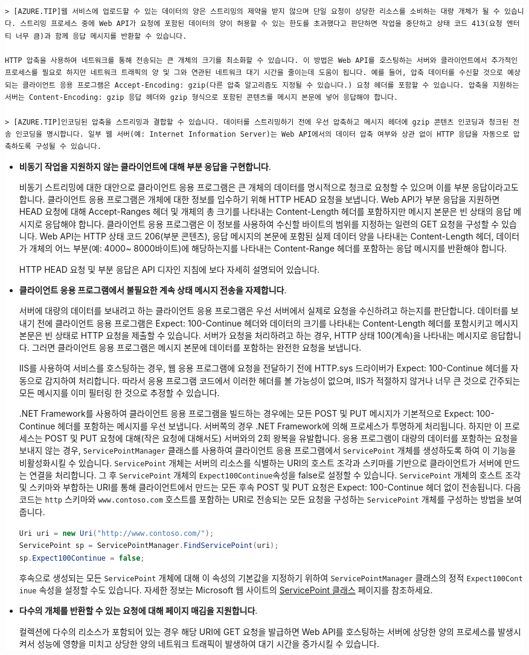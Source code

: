 	> [AZURE.TIP]웹 서비스에 업로드할 수 있는 데이터의 양은 스트리밍의 제약을 받지 않으며 단일 요청이 상당한 리소스를 소비하는 대량 개체가 될 수 있습니다. 스트리밍 프로세스 중에 Web API가 요청에 포함된 데이터의 양이 허용할 수 있는 한도를 초과했다고 판단하면 작업을 중단하고 상태 코드 413(요청 엔터티 너무 큼)과 함께 응답 메시지를 반환할 수 있습니다.

	HTTP 압축을 사용하여 네트워크를 통해 전송되는 큰 개체의 크기를 최소화할 수 있습니다. 이 방법은 Web API를 호스팅하는 서버와 클라이언트에서 추가적인 프로세스를 필요로 하지만 네트워크 트래픽의 양 및 그와 연관된 네트워크 대기 시간을 줄이는데 도움이 됩니다. 예를 들어, 압축 데이터를 수신할 것으로 예상되는 클라이언트 응용 프로그램은 Accept-Encoding: gzip(다른 압축 알고리즘도 지정될 수 있습니다.) 요청 헤더를 포함할 수 있습니다. 압축을 지원하는 서버는 Content-Encoding: gzip 응답 헤더와 gzip 형식으로 포함된 콘텐츠를 메시지 본문에 넣어 응답해야 합니다.

	> [AZURE.TIP]인코딩된 압축을 스트리밍과 결합할 수 있습니다. 데이터를 스트리밍하기 전에 우선 압축하고 메시지 헤더에 gzip 콘텐츠 인코딩과 청크된 전송 인코딩을 명시합니다. 일부 웹 서버(예: Internet Information Server)는 Web API에서의 데이터 압축 여부와 상관 없이 HTTP 응답을 자동으로 압축하도록 구성될 수 있습니다.

- **비동기 작업을 지원하지 않는 클라이언트에 대해 부분 응답을 구현합니다**.

	비동기 스트리밍에 대한 대안으로 클라이언트 응용 프로그램은 큰 개체의 데이터를 명시적으로 청크로 요청할 수 있으며 이를 부분 응답이라고도 합니다. 클라이언트 응용 프로그램은 개체에 대한 정보를 입수하기 위해 HTTP HEAD 요청을 보냅니다. Web API가 부분 응답을 지원하면 HEAD 요청에 대해 Accept-Ranges 헤더 및 개체의 총 크기를 나타내는 Content-Length 헤더를 포함하지만 메시지 본문은 빈 상태의 응답 메시지로 응답해야 합니다. 클라이언트 응용 프로그램은 이 정보를 사용하여 수신할 바이트의 범위를 지정하는 일련의 GET 요청을 구성할 수 있습니다. Web API는 HTTP 상태 코드 206(부분 콘텐츠), 응답 메시지의 본문에 포함된 실제 데이터 양을 나타내는 Content-Length 헤더, 데이터가 개체의 어느 부분(예: 4000~ 8000바이트)에 해당하는지를 나타내는 Content-Range 헤더를 포함하는 응답 메시지를 반환해야 합니다.

	HTTP HEAD 요청 및 부분 응답은 API 디자인 지침에 보다 자세히 설명되어 있습니다.

- **클라이언트 응용 프로그램에서 불필요한 계속 상태 메시지 전송을 자제합니다**.

	서버에 대량의 데이터를 보내려고 하는 클라이언트 응용 프로그램은 우선 서버에서 실제로 요청을 수신하려고 하는지를 판단합니다. 데이터를 보내기 전에 클라이언트 응용 프로그램은 Expect: 100-Continue 헤더와 데이터의 크기를 나타내는 Content-Length 헤더를 포함시키고 메시지 본문은 빈 상태로 HTTP 요청을 제출할 수 있습니다. 서버가 요청을 처리하려고 하는 경우, HTTP 상태 100(계속)을 나타내는 메시지로 응답합니다. 그러면 클라이언트 응용 프로그램은 메시지 본문에 데이터를 포함하는 완전한 요청을 보냅니다.

	IIS를 사용하여 서비스를 호스팅하는 경우, 웹 응용 프로그램에 요청을 전달하기 전에 HTTP.sys 드라이버가 Expect: 100-Continue 헤더를 자동으로 감지하여 처리합니다. 따라서 응용 프로그램 코드에서 이러한 헤더를 볼 가능성이 없으며, IIS가 적절하지 않거나 너무 큰 것으로 간주되는 모든 메시지를 이미 필터링 한 것으로 추정할 수 있습니다.

	.NET Framework를 사용하여 클라이언트 응용 프로그램을 빌드하는 경우에는 모든 POST 및 PUT 메시지가 기본적으로 Expect: 100-Continue 헤더를 포함하는 메시지를 우선 보냅니다. 서버쪽의 경우 .NET Framework에 의해 프로세스가 투명하게 처리됩니다. 하지만 이 프로세스는 POST 및 PUT 요청에 대해(작은 요청에 대해서도) 서버와의 2회 왕복을 유발합니다. 응용 프로그램이 대량의 데이터를 포함하는 요청을 보내지 않는 경우, `ServicePointManager` 클래스를 사용하여 클라이언트 응용 프로그램에서 `ServicePoint` 개체를 생성하도록 하여 이 기능을 비활성화시킬 수 있습니다. `ServicePoint` 개체는 서버의 리소스를 식별하는 URI의 호스트 조각과 스키마를 기반으로 클라이언트가 서버에 만드는 연결을 처리합니다. 그 후 `ServicePoint` 개체의 `Expect100Continue`속성을 false로 설정할 수 있습니다. `ServicePoint` 개체의 호스트 조각 및 스키마와 부합하는 URI를 통해 클라이언트에서 만드는 모든 후속 POST 및 PUT 요청은 Expect: 100-Continue 헤더 없이 전송됩니다. 다음 코드는 `http` 스키마와 `www.contoso.com` 호스트를 포함하는 URI로 전송되는 모든 요청을 구성하는 `ServicePoint` 개체를 구성하는 방법을 보여줍니다.

	```C#
	Uri uri = new Uri("http://www.contoso.com/");
	ServicePoint sp = ServicePointManager.FindServicePoint(uri);
	sp.Expect100Continue = false;
	```

	후속으로 생성되는 모든 `ServicePoint` 개체에 대해 이 속성의 기본값을 지정하기 위하여 `ServicePointManager` 클래스의 정적 `Expect100Continue` 속성을 설정할 수도 있습니다. 자세한 정보는 Microsoft 웹 사이트의 [ServicePoint 클래스](https://msdn.microsoft.com/library/system.net.servicepoint.aspx) 페이지를 참조하세요.

- **다수의 개체를 반환할 수 있는 요청에 대해 페이지 매김을 지원합니다**.

	컬렉션에 다수의 리소스가 포함되어 있는 경우 해당 URI에 GET 요청을 발급하면 Web API를 호스팅하는 서버에 상당한 양의 프로세스를 발생시켜서 성능에 영향을 미치고 상당한 양의 네트워크 트래픽이 발생하여 대기 시간을 증가시킬 수 있습니다.
